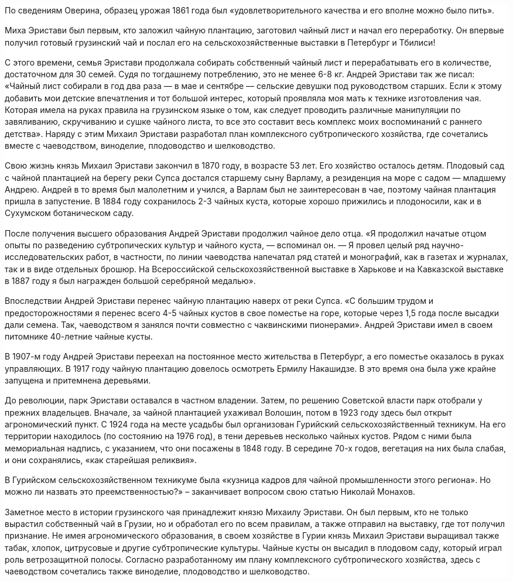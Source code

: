 По сведениям Оверина, образец урожая 1861 года был «удовлетворительного качества и его вполне можно было пить».

Миха Эристави был первым, кто заложил чайную плантацию, заготовил чайный лист и начал его переработку. Он впервые получил готовый грузинский чай и послал его на сельскохозяйственные выставки в Петербург и Тбилиси!

С этого времени, семья Эристави продолжала собирать собственный чайный лист и перерабатывать его в количестве, достаточном для 30 семей. Судя по тогдашнему потреблению, это не менее 6-8 кг. Андрей Эристави так же писал: «Чайный лист собирали в год два раза — в мае и сентябре — сельские девушки под руководством старших. Если к этому добавить мои детские впечатления и тот большой интерес, который проявляла моя мать к технике изготовления чая. Которая имела на руках правила на грузинском языке о том, как следует проводить различные манипуляции по завяливанию, скручиванию и сушке чайного листа, то все это составит весь комплекс моих воспоминаний с раннего детства». Наряду с этим Михаил Эристави разработал план комплексного субтропического хозяйства, где сочетались вместе с чаеводством, виноделие, плодоводство и шелководство.

Свою жизнь князь Михаил Эристави закончил в 1870 году, в возрасте 53 лет. Его хозяйство осталось детям. Плодовый сад с чайной плантацией на берегу реки Супса достался старшему сыну Варламу, а резиденция на море с садом — младшему Андрею. Андрей в то время был малолетним и учился, а Варлам был не заинтересован в чае, поэтому чайная плантация пришла в запустение. В 1884 году сохранилось 2-3 чайных куста, которые хорошо прижились и плодоносили, как и в Сухумском ботаническом саду.

После получения высшего образования Андрей Эристави продолжил чайное дело отца. «Я продолжил начатые отцом опыты по разведению субтропических культур и чайного куста, — вспоминал он. — Я провел целый ряд научно-исследовательских работ, в частности, по линии чаеводства напечатал ряд статей и монографий, как в газетах и журналах, так и в виде отдельных брошюр. На Всероссийской сельскохозяйственной выставке в Харькове и на Кавказской выставке в 1887 году я был награжден большой серебряной медалью».

Впоследствии Андрей Эристави перенес чайную плантацию наверх от реки Супса. «С большим трудом и предосторожностями я перенес всего 4-5 чайных кустов в свое поместье на горе, которые через 1,5 года после высадки дали семена. Так, чаеводством я занялся почти совместно с чаквинскими пионерами». Андрей Эристави имел в своем питомнике 40-летние чайные кусты.

В 1907-м году Андрей Эристави переехал на постоянное место жительства в Петербург, а его поместье оказалось в руках управляющих. В 1917 году чайную плантацию довелось осмотреть Ермилу Накашидзе. В это время она была уже крайне запущена и притемнена деревьями.

До революции, парк Эристави оставался в частном владении. Затем, по решению Советской власти парк отобрали у прежних владельцев. Вначале, за чайной плантацией ухаживал Волошин, потом в 1923 году здесь был открыт агрономический пункт. С 1924 года на месте усадьбы был организован Гурийский сельскохозяйственный техникум. На его территории находилось (по состоянию на 1976 год), в тени деревьев несколько чайных кустов. Рядом с ними была мемориальная надпись, с указанием, что они посажены в 1848 году. В середине 70-х годов, вегетация на них была слабая, и они сохранялись, «как старейшая реликвия».

В Гурийском сельскохозяйственном техникуме была «кузница кадров для чайной промышленности этого региона». Но можно ли назвать это преемственностью?» – заканчивает вопросом свою статью Николай Монахов.

Заметное место в истории грузинского чая принадлежит князю Михаилу Эристави. Он был первым, кто не только вырастил собственный чай в Грузии, но и обработал его по всем правилам, а также отправил на выставку, где тот получил признание. Не имея агрономического образования, в своем хозяйстве в Гурии князь Михаил Эристави выращивал также табак, хлопок, цитрусовые и другие субтропические культуры. Чайные кусты он высадил в плодовом саду, который играл роль ветрозащитной полосы. Согласно разработанному им плану комплексного субтропического хозяйства, здесь с чаеводством сочетались также виноделие, плодоводство и шелководство.
